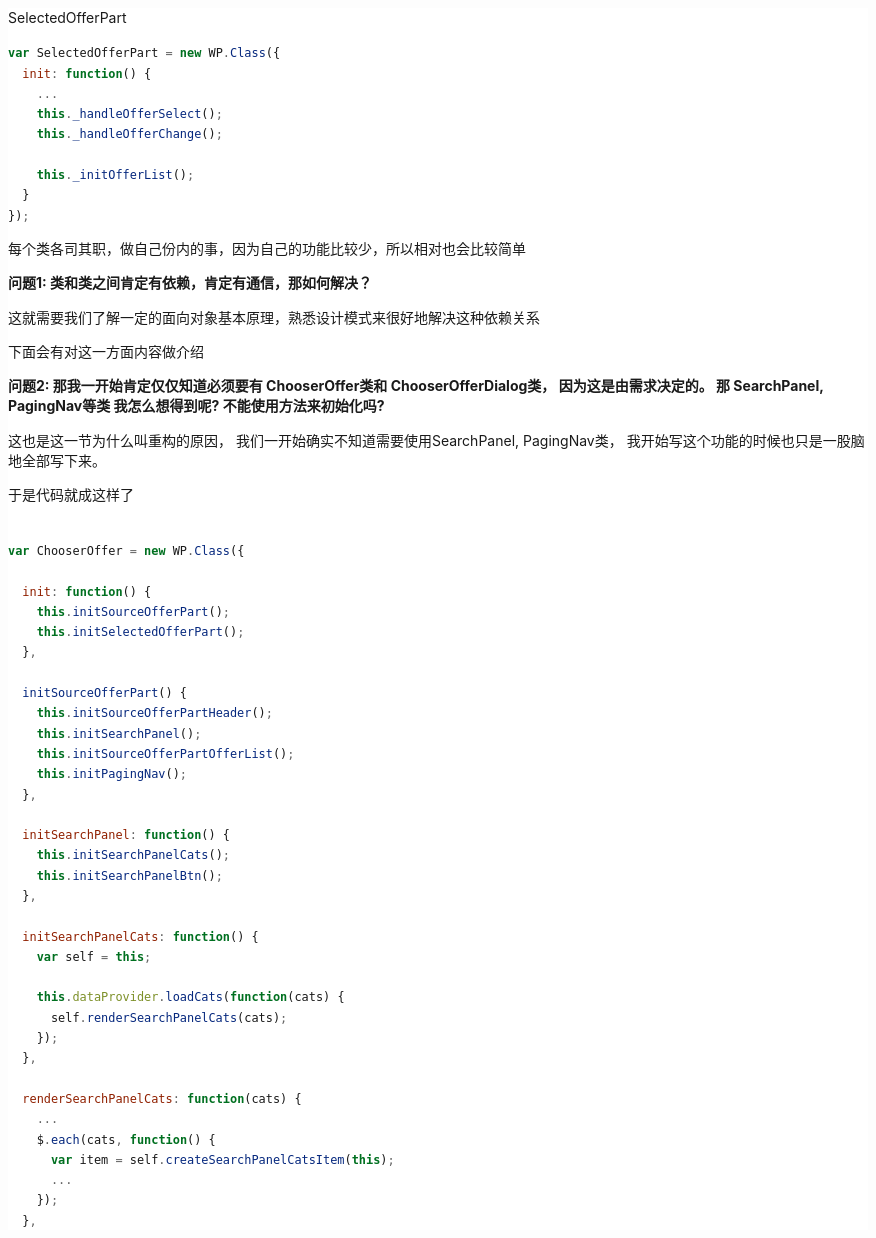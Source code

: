 SelectedOfferPart

```js
var SelectedOfferPart = new WP.Class({
  init: function() {
    ...
    this._handleOfferSelect();
    this._handleOfferChange();
    
    this._initOfferList();
  }
});
```

每个类各司其职，做自己份内的事，因为自己的功能比较少，所以相对也会比较简单


**问题1: 类和类之间肯定有依赖，肯定有通信，那如何解决？**

这就需要我们了解一定的面向对象基本原理，熟悉设计模式来很好地解决这种依赖关系

下面会有对这一方面内容做介绍


**问题2: 那我一开始肯定仅仅知道必须要有 ChooserOffer类和 ChooserOfferDialog类， 因为这是由需求决定的。 那 SearchPanel, PagingNav等类 我怎么想得到呢? 不能使用方法来初始化吗?**


这也是这一节为什么叫重构的原因， 我们一开始确实不知道需要使用SearchPanel, PagingNav类， 我开始写这个功能的时候也只是一股脑地全部写下来。

于是代码就成这样了


```js

var ChooserOffer = new WP.Class({
  
  init: function() {
    this.initSourceOfferPart();
    this.initSelectedOfferPart();
  },

  initSourceOfferPart() {
    this.initSourceOfferPartHeader();
    this.initSearchPanel();
    this.initSourceOfferPartOfferList();
    this.initPagingNav();
  },

  initSearchPanel: function() {
    this.initSearchPanelCats();
    this.initSearchPanelBtn();
  },

  initSearchPanelCats: function() {
    var self = this;

    this.dataProvider.loadCats(function(cats) {
      self.renderSearchPanelCats(cats);
    });
  },

  renderSearchPanelCats: function(cats) {
    ...
    $.each(cats, function() {
      var item = self.createSearchPanelCatsItem(this);
      ...
    });
  },

```